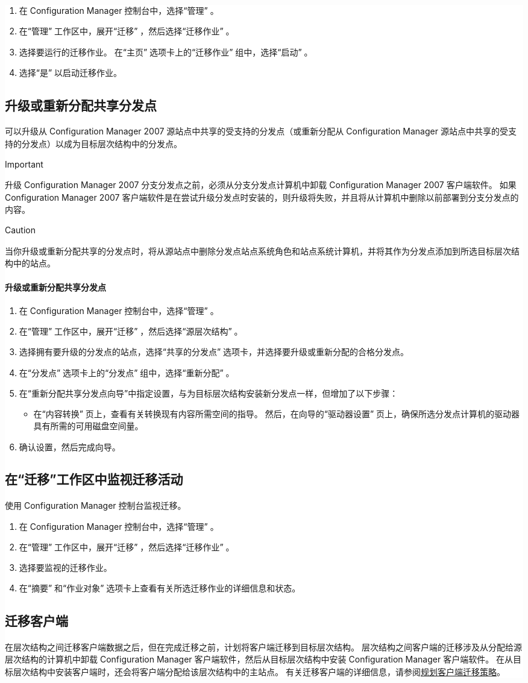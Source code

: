 
1.  在 Configuration Manager 控制台中，选择“管理”  。  

2.  在“管理”  工作区中，展开“迁移”  ，然后选择“迁移作业”  。  

3.  选择要运行的迁移作业。 在“主页”  选项卡上的“迁移作业”  组中，选择“启动”  。  

4.  选择“是”  以启动迁移作业。  

##  <a name="upgrade-or-reassign-a-shared-distribution-point"></a><a name="BKMK_ProcUpgrdSS"></a> 升级或重新分配共享分发点  
 可以升级从 Configuration Manager 2007 源站点中共享的受支持的分发点（或重新分配从 Configuration Manager 源站点中共享的受支持的分发点）以成为目标层次结构中的分发点。  

> [!IMPORTANT]  
>  升级 Configuration Manager 2007 分支分发点之前，必须从分支分发点计算机中卸载 Configuration Manager 2007 客户端软件。 如果 Configuration Manager 2007 客户端软件是在尝试升级分发点时安装的，则升级将失败，并且将从计算机中删除以前部署到分支分发点的内容。  

> [!CAUTION]  
>  当你升级或重新分配共享的分发点时，将从源站点中删除分发点站点系统角色和站点系统计算机，并将其作为分发点添加到所选目标层次结构中的站点。  

#### <a name="upgrade-or-reassign-a-shared-distribution-point"></a>升级或重新分配共享分发点  

1.  在 Configuration Manager 控制台中，选择“管理”  。  

2.  在“管理”  工作区中，展开“迁移”  ，然后选择“源层次结构”  。  

3.  选择拥有要升级的分发点的站点，选择“共享的分发点”  选项卡，并选择要升级或重新分配的合格分发点。  

4.  在“分发点”  选项卡上的“分发点”  组中，选择“重新分配”  。  

5.  在“重新分配共享分发点向导”中指定设置，与为目标层次结构安装新分发点一样，但增加了以下步骤：  

    -   在“内容转换”  页上，查看有关转换现有内容所需空间的指导。 然后，在向导的“驱动器设置”  页上，确保所选分发点计算机的驱动器具有所需的可用磁盘空间量。  

6.  确认设置，然后完成向导。  

##  <a name="monitor-migration-activity-in-the-migration-workspace"></a><a name="Monitor_MIgration"></a> 在“迁移”工作区中监视迁移活动  
 使用 Configuration Manager 控制台监视迁移。  

1.  在 Configuration Manager 控制台中，选择“管理”  。  

2.  在“管理”  工作区中，展开“迁移”  ，然后选择“迁移作业”  。  

3.  选择要监视的迁移作业。  

4.  在“摘要”  和“作业对象”  选项卡上查看有关所选迁移作业的详细信息和状态。  

##  <a name="migrate-clients"></a><a name="BKMK_MigrateClients"></a> 迁移客户端  
 在层次结构之间迁移客户端数据之后，但在完成迁移之前，计划将客户端迁移到目标层次结构。 层次结构之间客户端的迁移涉及从分配给源层次结构的计算机中卸载 Configuration Manager 客户端软件，然后从目标层次结构中安装 Configuration Manager 客户端软件。 在从目标层次结构中安装客户端时，还会将客户端分配给该层次结构中的主站点。 有关迁移客户端的详细信息，请参阅[规划客户端迁移策略](../../core/migration/planning-a-client-migration-strategy.md)。  
